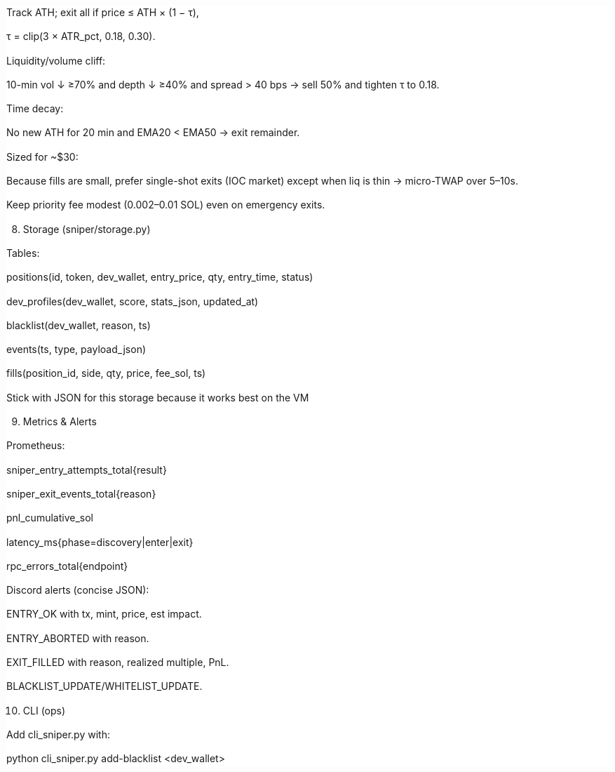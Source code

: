 Track ATH; exit all if price ≤ ATH × (1 − τ),

τ = clip(3 × ATR_pct, 0.18, 0.30).

Liquidity/volume cliff:

10-min vol ↓ ≥70% and depth ↓ ≥40% and spread > 40 bps → sell 50% and tighten τ to 0.18.

Time decay:

No new ATH for 20 min and EMA20 < EMA50 → exit remainder.

Sized for ~$30:

Because fills are small, prefer single-shot exits (IOC market) except when liq is thin → micro-TWAP over 5–10s.

Keep priority fee modest (0.002–0.01 SOL) even on emergency exits.

8) Storage (sniper/storage.py)

Tables:

positions(id, token, dev_wallet, entry_price, qty, entry_time, status)

dev_profiles(dev_wallet, score, stats_json, updated_at)

blacklist(dev_wallet, reason, ts)

events(ts, type, payload_json)

fills(position_id, side, qty, price, fee_sol, ts)

Stick with JSON for this storage because it works best on the VM

9) Metrics & Alerts

Prometheus:

sniper_entry_attempts_total{result}

sniper_exit_events_total{reason}

pnl_cumulative_sol

latency_ms{phase=discovery|enter|exit}

rpc_errors_total{endpoint}

Discord alerts (concise JSON):

ENTRY_OK with tx, mint, price, est impact.

ENTRY_ABORTED with reason.

EXIT_FILLED with reason, realized multiple, PnL.

BLACKLIST_UPDATE/WHITELIST_UPDATE.

10) CLI (ops)

Add cli_sniper.py with:

python cli_sniper.py add-blacklist <dev_wallet> <reason>
